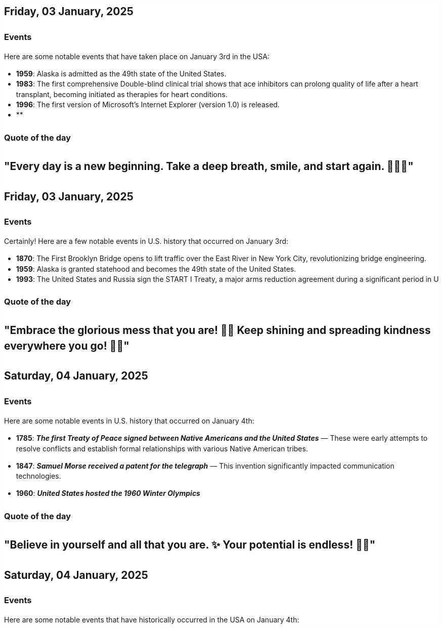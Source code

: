 ## Friday, 03 January, 2025
### Events
Here are some notable events that have taken place on January 3rd in the USA:

- **1959**: Alaska is admitted as the 49th state of the United States.
- **1983**: The first comprehensive Double-blind clinical trial shows that ace inhibitors can prolong quality of life after a heart transplant, becoming initiated as therapies for heart conditions.
- **1996**: The first version of Microsoft’s Internet Explorer (version 1.0) is released.
- **
### Quote of the day
"Every day is a new beginning. Take a deep breath, smile, and start again. 🌅😊✨"
-----
## Friday, 03 January, 2025
### Events
Certainly! Here are a few notable events in U.S. history that occurred on January 3rd:

- **1870**: The First Brooklyn Bridge opens to lift traffic over the East River in New York City, revolutionizing bridge engineering.
- **1959**: Alaska is granted statehood and becomes the 49th state of the United States.
- **1993**: The United States and Russia sign the START I Treaty, a major arms reduction agreement during a significant period in U
### Quote of the day
"Embrace the glorious mess that you are! 🌟✨ Keep shining and spreading kindness everywhere you go! 💖😊"
-----
## Saturday, 04 January, 2025
### Events
Here are some notable events in U.S. history that occurred on January 4th:

- **1785**: ***The first Treaty of Peace signed between Native Americans and the United States*** — These were early attempts to resolve conflicts and establish formal relationships with various Native American tribes.
  
- **1847**: ***Samuel Morse received a patent for the telegraph*** — This invention significantly impacted communication technologies.

- **1960**: ***United States hosted the 1960 Winter Olympics***
### Quote of the day
"Believe in yourself and all that you are. ✨ Your potential is endless! 🌟💪"
-----
## Saturday, 04 January, 2025
### Events
Here are some notable events that have historically occurred in the USA on January 4th:
